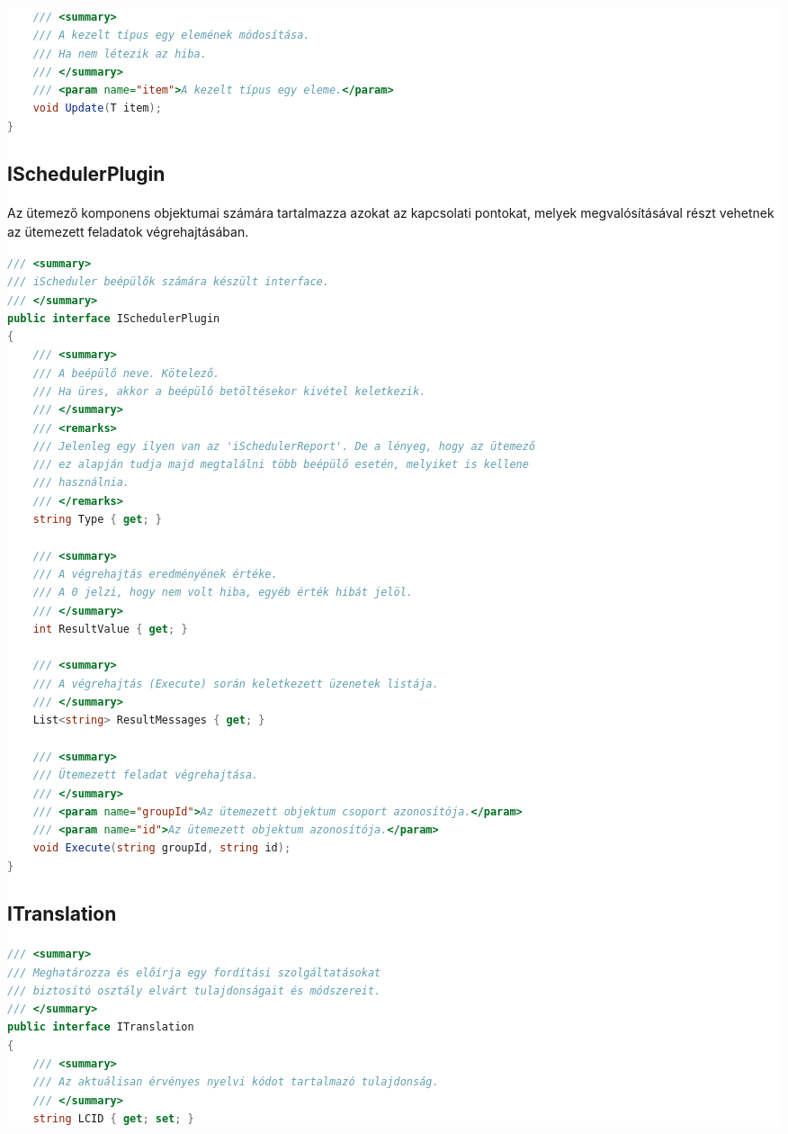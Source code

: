 ```csharp
    /// <summary>
    /// A kezelt típus egy elemének módosítása.
    /// Ha nem létezik az hiba.
    /// </summary>
    /// <param name="item">A kezelt típus egy eleme.</param>
    void Update(T item);
}
```


## ISchedulerPlugin
Az ütemező komponens objektumai számára tartalmazza azokat az kapcsolati pontokat,
melyek megvalósításával részt vehetnek az ütemezett feladatok végrehajtásában.

```csharp
/// <summary>
/// iScheduler beépülők számára készült interface.
/// </summary>
public interface ISchedulerPlugin
{
    /// <summary>
    /// A beépülő neve. Kötelező.
    /// Ha üres, akkor a beépülő betöltésekor kivétel keletkezik.
    /// </summary>
    /// <remarks>
    /// Jelenleg egy ilyen van az 'iSchedulerReport'. De a lényeg, hogy az ütemező
    /// ez alapján tudja majd megtalálni több beépülő esetén, melyiket is kellene 
    /// használnia.
    /// </remarks>
    string Type { get; }

    /// <summary>
    /// A végrehajtás eredményének értéke.
    /// A 0 jelzi, hogy nem volt hiba, egyéb érték hibát jelöl.
    /// </summary>
    int ResultValue { get; }

    /// <summary>
    /// A végrehajtás (Execute) során keletkezett üzenetek listája.
    /// </summary>
    List<string> ResultMessages { get; }

    /// <summary>
    /// Ütemezett feladat végrehajtása.
    /// </summary>
    /// <param name="groupId">Az ütemezett objektum csoport azonosítója.</param>
    /// <param name="id">Az ütemezett objektum azonosítója.</param>
    void Execute(string groupId, string id);
}
```

## ITranslation
```csharp
/// <summary>
/// Meghatározza és előírja egy fordítási szolgáltatásokat 
/// biztosító osztály elvárt tulajdonságait és módszereit.
/// </summary>
public interface ITranslation
{
    /// <summary>
    /// Az aktuálisan érvényes nyelvi kódot tartalmazó tulajdonság.
    /// </summary>
    string LCID { get; set; }
```